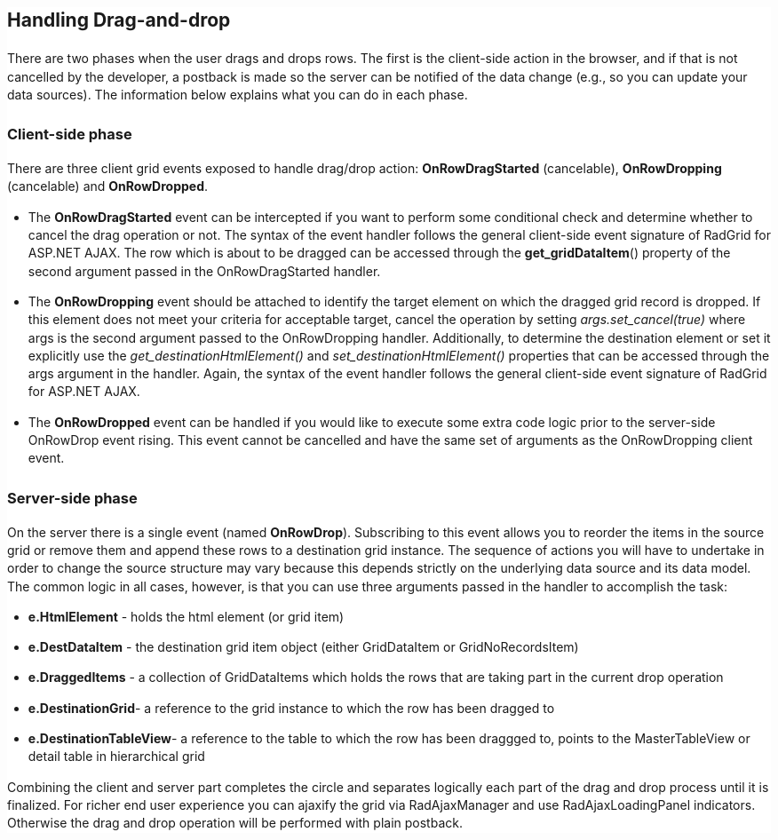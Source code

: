 ## Handling Drag-and-drop

There are two phases when the user drags and drops rows. The first is the client-side action in the browser, and if that is not cancelled by the developer, a postback is made so the server can be notified of the data change (e.g., so you can update your data sources). The information below explains what you can do in each phase.

### Client-side phase

There are three client grid events exposed to handle drag/drop action: **OnRowDragStarted** (cancelable), **OnRowDropping** (cancelable) and **OnRowDropped**.

* The **OnRowDragStarted** event can be intercepted if you want to perform some conditional check and determine whether to cancel the drag operation or not. The syntax of the event handler follows the general client-side event signature of RadGrid for ASP.NET AJAX. The row which is about to be dragged can be accessed through the **get_gridDataItem**() property of the second argument passed in the OnRowDragStarted handler.

* The **OnRowDropping** event should be attached to identify the target element on which the dragged grid record is dropped. If this element does not meet your criteria for acceptable target, cancel the operation by setting *args.set_cancel(true)* where args is the second argument passed to the OnRowDropping handler. Additionally, to determine the destination element or set it explicitly use the *get_destinationHtmlElement()* and *set_destinationHtmlElement()* properties that can be accessed through the args argument in the handler. Again, the syntax of the event handler follows the general client-side event signature of RadGrid for ASP.NET AJAX.

* The **OnRowDropped** event can be handled if you would like to execute some extra code logic prior to the server-side OnRowDrop event rising. This event cannot be cancelled and have the same set of arguments as the OnRowDropping client event.

### Server-side phase

On the server there is a single event (named **OnRowDrop**). Subscribing to this event allows you to reorder the items in the source grid or remove them and append these rows to a destination grid instance. The sequence of actions you will have to undertake in order to change the source structure may vary because this depends strictly on the underlying data source and its data model. The common logic in all cases, however, is that you can use three arguments passed in the handler to accomplish the task:

* **e.HtmlElement** - holds the html element (or grid item)

* **e.DestDataItem** - the destination grid item object (either GridDataItem or GridNoRecordsItem)

* **e.DraggedItems** - a collection of GridDataItems which holds the rows that are taking part in the current drop operation

* **e.DestinationGrid**- a reference to the grid instance to which the row has been dragged to

* **e.DestinationTableView**- a reference to the table to which the row has been draggged to, points to the MasterTableView or detail table in hierarchical grid

Combining the client and server part completes the circle and separates logically each part of the drag and drop process until it is finalized. For richer end user experience you can ajaxify the grid via RadAjaxManager and use RadAjaxLoadingPanel indicators. Otherwise the drag and drop operation will be performed with plain postback.
